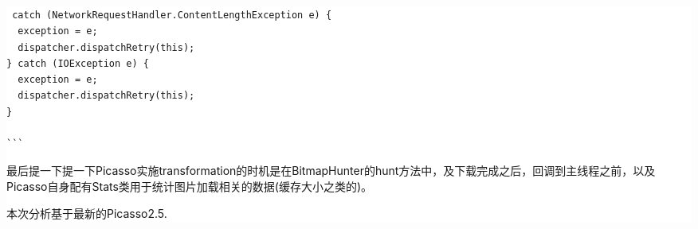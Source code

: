	 catch (NetworkRequestHandler.ContentLengthException e) {
      exception = e;
      dispatcher.dispatchRetry(this);
    } catch (IOException e) {
      exception = e;
      dispatcher.dispatchRetry(this);
    }

	```

最后提一下提一下Picasso实施transformation的时机是在BitmapHunter的hunt方法中，及下载完成之后，回调到主线程之前，以及Picasso自身配有Stats类用于统计图片加载相关的数据(缓存大小之类的)。

本次分析基于最新的Picasso2.5.